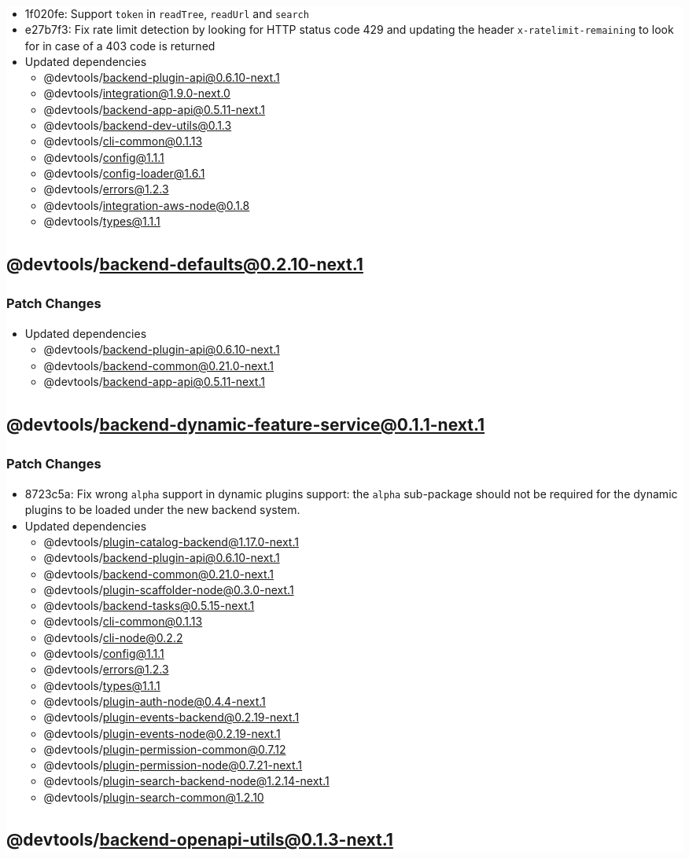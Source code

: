 - 1f020fe: Support `token` in `readTree`, `readUrl` and `search`
- e27b7f3: Fix rate limit detection by looking for HTTP status code 429 and updating the header `x-ratelimit-remaining` to look for in case of a 403 code is returned
- Updated dependencies
  - @devtools/backend-plugin-api@0.6.10-next.1
  - @devtools/integration@1.9.0-next.0
  - @devtools/backend-app-api@0.5.11-next.1
  - @devtools/backend-dev-utils@0.1.3
  - @devtools/cli-common@0.1.13
  - @devtools/config@1.1.1
  - @devtools/config-loader@1.6.1
  - @devtools/errors@1.2.3
  - @devtools/integration-aws-node@0.1.8
  - @devtools/types@1.1.1

## @devtools/backend-defaults@0.2.10-next.1

### Patch Changes

- Updated dependencies
  - @devtools/backend-plugin-api@0.6.10-next.1
  - @devtools/backend-common@0.21.0-next.1
  - @devtools/backend-app-api@0.5.11-next.1

## @devtools/backend-dynamic-feature-service@0.1.1-next.1

### Patch Changes

- 8723c5a: Fix wrong `alpha` support in dynamic plugins support: the `alpha` sub-package should not be required for the dynamic plugins to be loaded under the new backend system.
- Updated dependencies
  - @devtools/plugin-catalog-backend@1.17.0-next.1
  - @devtools/backend-plugin-api@0.6.10-next.1
  - @devtools/backend-common@0.21.0-next.1
  - @devtools/plugin-scaffolder-node@0.3.0-next.1
  - @devtools/backend-tasks@0.5.15-next.1
  - @devtools/cli-common@0.1.13
  - @devtools/cli-node@0.2.2
  - @devtools/config@1.1.1
  - @devtools/errors@1.2.3
  - @devtools/types@1.1.1
  - @devtools/plugin-auth-node@0.4.4-next.1
  - @devtools/plugin-events-backend@0.2.19-next.1
  - @devtools/plugin-events-node@0.2.19-next.1
  - @devtools/plugin-permission-common@0.7.12
  - @devtools/plugin-permission-node@0.7.21-next.1
  - @devtools/plugin-search-backend-node@1.2.14-next.1
  - @devtools/plugin-search-common@1.2.10

## @devtools/backend-openapi-utils@0.1.3-next.1
